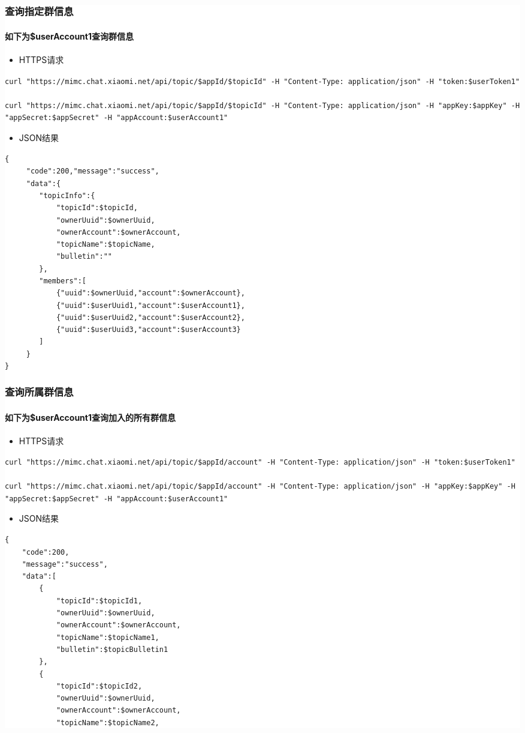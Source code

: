 ### 查询指定群信息

#### 如下为$userAccount1查询群信息

+ HTTPS请求
```
curl "https://mimc.chat.xiaomi.net/api/topic/$appId/$topicId" -H "Content-Type: application/json" -H "token:$userToken1"

curl "https://mimc.chat.xiaomi.net/api/topic/$appId/$topicId" -H "Content-Type: application/json" -H "appKey:$appKey" -H "appSecret:$appSecret" -H "appAccount:$userAccount1"
```

+ JSON结果
```
{
     "code":200,"message":"success",
     "data":{
        "topicInfo":{
            "topicId":$topicId,
            "ownerUuid":$ownerUuid,
            "ownerAccount":$ownerAccount,
            "topicName":$topicName,
            "bulletin":""
        },
        "members":[
            {"uuid":$ownerUuid,"account":$ownerAccount},
            {"uuid":$userUuid1,"account":$userAccount1},
            {"uuid":$userUuid2,"account":$userAccount2},
            {"uuid":$userUuid3,"account":$userAccount3}
        ]
     }
}
```

### 查询所属群信息

#### 如下为$userAccount1查询加入的所有群信息

+ HTTPS请求
```
curl "https://mimc.chat.xiaomi.net/api/topic/$appId/account" -H "Content-Type: application/json" -H "token:$userToken1"

curl "https://mimc.chat.xiaomi.net/api/topic/$appId/account" -H "Content-Type: application/json" -H "appKey:$appKey" -H "appSecret:$appSecret" -H "appAccount:$userAccount1"
```

+ JSON结果
```
{
    "code":200,
    "message":"success",
    "data":[
        {
            "topicId":$topicId1,
            "ownerUuid":$ownerUuid,
            "ownerAccount":$ownerAccount,
            "topicName":$topicName1,
            "bulletin":$topicBulletin1
        },
        {
            "topicId":$topicId2,
            "ownerUuid":$ownerUuid,
            "ownerAccount":$ownerAccount,
            "topicName":$topicName2,
```